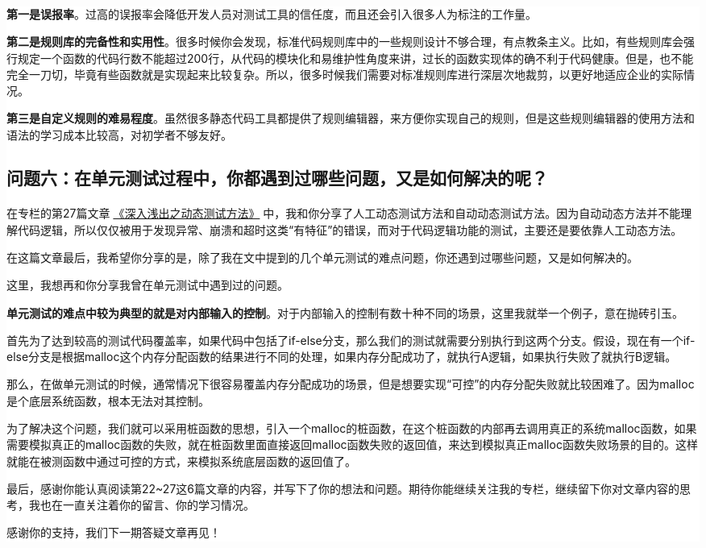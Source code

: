 **第一是误报率**。过高的误报率会降低开发人员对测试工具的信任度，而且还会引入很多人为标注的工作量。

**第二是规则库的完备性和实用性**。很多时候你会发现，标准代码规则库中的一些规则设计不够合理，有点教条主义。比如，有些规则库会强行规定一个函数的代码行数不能超过200行，从代码的模块化和易维护性角度来讲，过长的函数实现体的确不利于代码健康。但是，也不能完全一刀切，毕竟有些函数就是实现起来比较复杂。所以，很多时候我们需要对标准规则库进行深层次地裁剪，以更好地适应企业的实际情况。

**第三是自定义规则的难易程度**。虽然很多静态代码工具都提供了规则编辑器，来方便你实现自己的规则，但是这些规则编辑器的使用方法和语法的学习成本比较高，对初学者不够友好。

## 问题六：在单元测试过程中，你都遇到过哪些问题，又是如何解决的呢？

在专栏的第27篇文章 [《深入浅出之动态测试方法》](https://time.geekbang.org/column/article/14344) 中，我和你分享了人工动态测试方法和自动动态测试方法。因为自动动态方法并不能理解代码逻辑，所以仅仅被用于发现异常、崩溃和超时这类“有特征”的错误，而对于代码逻辑功能的测试，主要还是要依靠人工动态方法。

在这篇文章最后，我希望你分享的是，除了我在文中提到的几个单元测试的难点问题，你还遇到过哪些问题，又是如何解决的。

这里，我想再和你分享我曾在单元测试中遇到过的问题。

**单元测试的难点中较为典型的就是对内部输入的控制**。对于内部输入的控制有数十种不同的场景，这里我就举一个例子，意在抛砖引玉。

首先为了达到较高的测试代码覆盖率，如果代码中包括了if-else分支，那么我们的测试就需要分别执行到这两个分支。假设，现在有一个if-else分支是根据malloc这个内存分配函数的结果进行不同的处理，如果内存分配成功了，就执行A逻辑，如果执行失败了就执行B逻辑。

那么，在做单元测试的时候，通常情况下很容易覆盖内存分配成功的场景，但是想要实现“可控”的内存分配失败就比较困难了。因为malloc是个底层系统函数，根本无法对其控制。

为了解决这个问题，我们就可以采用桩函数的思想，引入一个malloc的桩函数，在这个桩函数的内部再去调用真正的系统malloc函数，如果需要模拟真正的malloc函数的失败，就在桩函数里面直接返回malloc函数失败的返回值，来达到模拟真正malloc函数失败场景的目的。这样就能在被测函数中通过可控的方式，来模拟系统底层函数的返回值了。

最后，感谢你能认真阅读第22~27这6篇文章的内容，并写下了你的想法和问题。期待你能继续关注我的专栏，继续留下你对文章内容的思考，我也在一直关注着你的留言、你的学习情况。

感谢你的支持，我们下一期答疑文章再见！